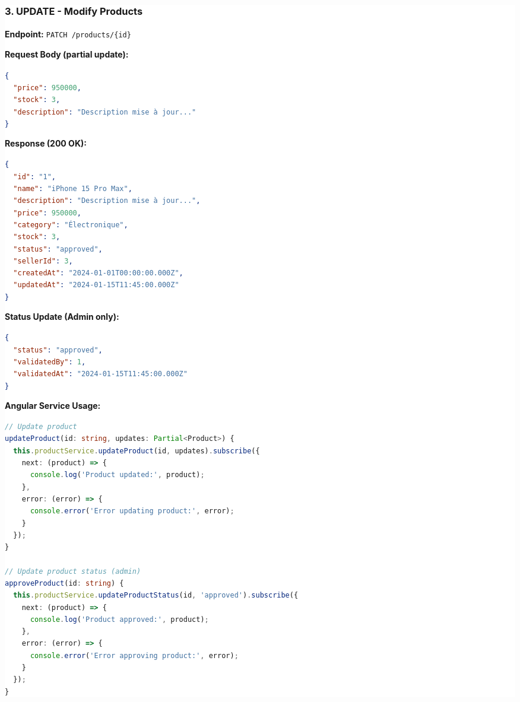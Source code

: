 ### 3. UPDATE - Modify Products

**Endpoint:** `PATCH /products/{id}`

**Request Body (partial update):**
```json
{
  "price": 950000,
  "stock": 3,
  "description": "Description mise à jour..."
}
```

**Response (200 OK):**
```json
{
  "id": "1",
  "name": "iPhone 15 Pro Max",
  "description": "Description mise à jour...",
  "price": 950000,
  "category": "Électronique",
  "stock": 3,
  "status": "approved",
  "sellerId": 3,
  "createdAt": "2024-01-01T00:00:00.000Z",
  "updatedAt": "2024-01-15T11:45:00.000Z"
}
```

**Status Update (Admin only):**
```json
{
  "status": "approved",
  "validatedBy": 1,
  "validatedAt": "2024-01-15T11:45:00.000Z"
}
```

**Angular Service Usage:**
```typescript
// Update product
updateProduct(id: string, updates: Partial<Product>) {
  this.productService.updateProduct(id, updates).subscribe({
    next: (product) => {
      console.log('Product updated:', product);
    },
    error: (error) => {
      console.error('Error updating product:', error);
    }
  });
}

// Update product status (admin)
approveProduct(id: string) {
  this.productService.updateProductStatus(id, 'approved').subscribe({
    next: (product) => {
      console.log('Product approved:', product);
    },
    error: (error) => {
      console.error('Error approving product:', error);
    }
  });
}
```
